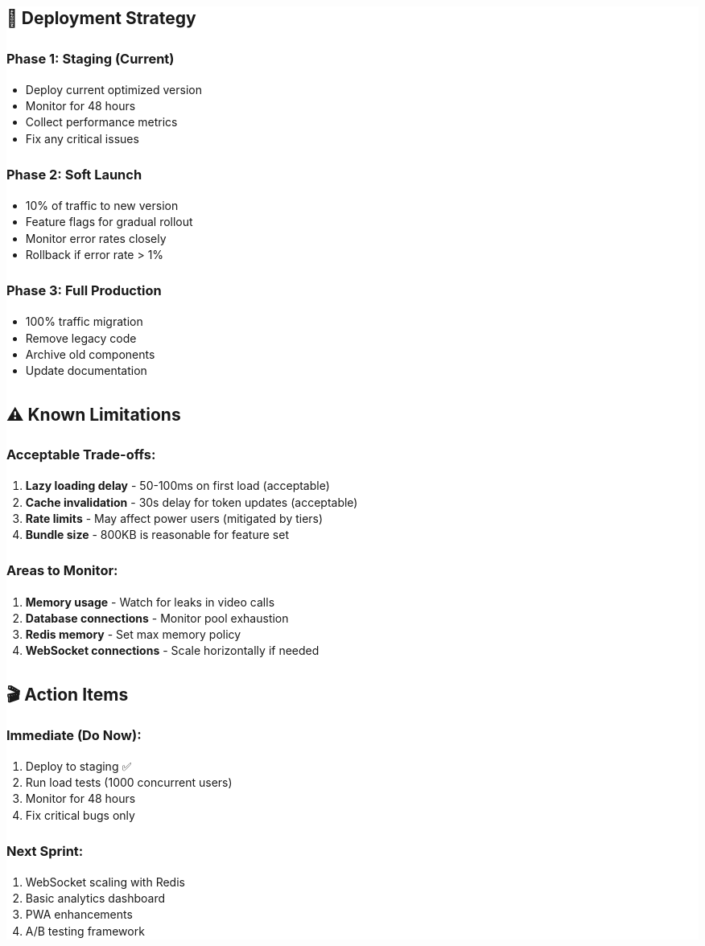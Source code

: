 ## 📝 Deployment Strategy

### Phase 1: Staging (Current)
- Deploy current optimized version
- Monitor for 48 hours
- Collect performance metrics
- Fix any critical issues

### Phase 2: Soft Launch
- 10% of traffic to new version
- Feature flags for gradual rollout
- Monitor error rates closely
- Rollback if error rate > 1%

### Phase 3: Full Production
- 100% traffic migration
- Remove legacy code
- Archive old components
- Update documentation

## ⚠️ Known Limitations

### Acceptable Trade-offs:
1. **Lazy loading delay** - 50-100ms on first load (acceptable)
2. **Cache invalidation** - 30s delay for token updates (acceptable)
3. **Rate limits** - May affect power users (mitigated by tiers)
4. **Bundle size** - 800KB is reasonable for feature set

### Areas to Monitor:
1. **Memory usage** - Watch for leaks in video calls
2. **Database connections** - Monitor pool exhaustion
3. **Redis memory** - Set max memory policy
4. **WebSocket connections** - Scale horizontally if needed

## 🎬 Action Items

### Immediate (Do Now):
1. Deploy to staging ✅
2. Run load tests (1000 concurrent users)
3. Monitor for 48 hours
4. Fix critical bugs only

### Next Sprint:
1. WebSocket scaling with Redis
2. Basic analytics dashboard
3. PWA enhancements
4. A/B testing framework
